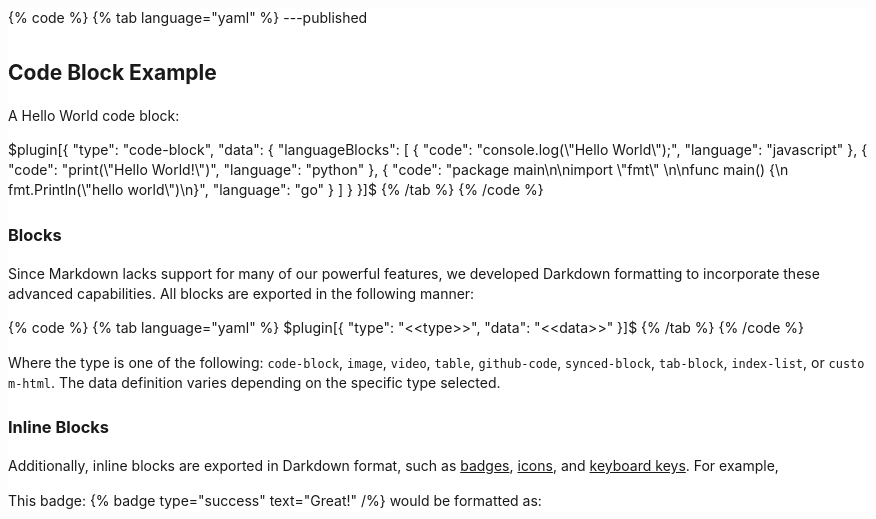 {% code %}
{% tab language="yaml" %}
---published
## Code Block Example

A Hello World code block:

$plugin[{
    "type": "code-block",
    "data": {
        "languageBlocks": [
            {
                "code": "console.log(\"Hello World\");",
                "language": "javascript"
            },
            {
                "code": "print(\"Hello World!\")",
                "language": "python"
            },
            {
                "code": "package main\n\nimport \"fmt\" \n\nfunc main() {\n     fmt.Println(\"hello world\")\n}",
                "language": "go"
            }
        ]
    }
}]$
{% /tab %}
{% /code %}

### Blocks

Since Markdown lacks support for many of our powerful features, we developed Darkdown formatting to incorporate these advanced capabilities. All blocks are exported in the following manner:

{% code %}
{% tab language="yaml" %}
$plugin[{
     "type": "<<type>>",
     "data": "<<data>>"
}]$
{% /tab %}
{% /code %}

Where the type is one of the following: `code-block`, `image`, `video`, `table`, `github-code`, `synced-block`, `tab-block`, `index-list`, or `custom-html`. The data definition varies depending on the specific type selected.

### Inline Blocks

Additionally, inline blocks are exported in Darkdown format, such as [badges](/support-center/badges), [icons](/support-center/icons), and [keyboard keys](/support-center/keyboard-keys). For example,

This badge: {% badge type="success" text="Great!" /%} would be formatted as:
